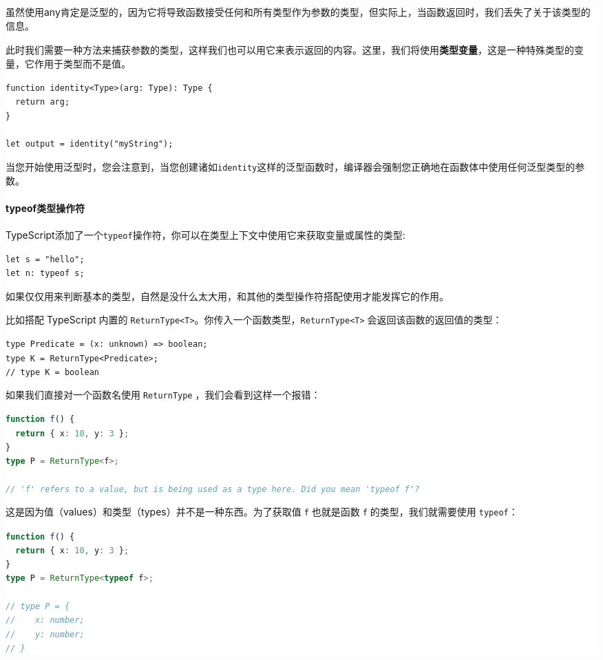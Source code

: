 虽然使用any肯定是泛型的，因为它将导致函数接受任何和所有类型作为参数的类型，但实际上，当函数返回时，我们丢失了关于该类型的信息。

此时我们需要一种方法来捕获参数的类型，这样我们也可以用它来表示返回的内容。这里，我们将使用**类型变量**，这是一种特殊类型的变量，它作用于类型而不是值。

```
function identity<Type>(arg: Type): Type {
  return arg;
}

let output = identity("myString");
```

当您开始使用泛型时，您会注意到，当您创建诸如`identity`这样的泛型函数时，编译器会强制您正确地在函数体中使用任何泛型类型的参数。



#### typeof类型操作符

TypeScript添加了一个`typeof`操作符，你可以在类型上下文中使用它来获取变量或属性的类型:

```
let s = "hello";
let n: typeof s;
```

如果仅仅用来判断基本的类型，自然是没什么太大用，和其他的类型操作符搭配使用才能发挥它的作用。

比如搭配 TypeScript 内置的 `ReturnType<T>`。你传入一个函数类型，`ReturnType<T>` 会返回该函数的返回值的类型：

```
type Predicate = (x: unknown) => boolean;
type K = ReturnType<Predicate>;
// type K = boolean
```

如果我们直接对一个函数名使用 `ReturnType` ，我们会看到这样一个报错：

```typescript
function f() {
  return { x: 10, y: 3 };
}
type P = ReturnType<f>;

// 'f' refers to a value, but is being used as a type here. Did you mean 'typeof f'?
```

这是因为值（values）和类型（types）并不是一种东西。为了获取值 `f` 也就是函数 `f` 的类型，我们就需要使用 `typeof`：

```typescript
function f() {
  return { x: 10, y: 3 };
}
type P = ReturnType<typeof f>;
                    
// type P = {
//    x: number;
//    y: number;
// }
```
